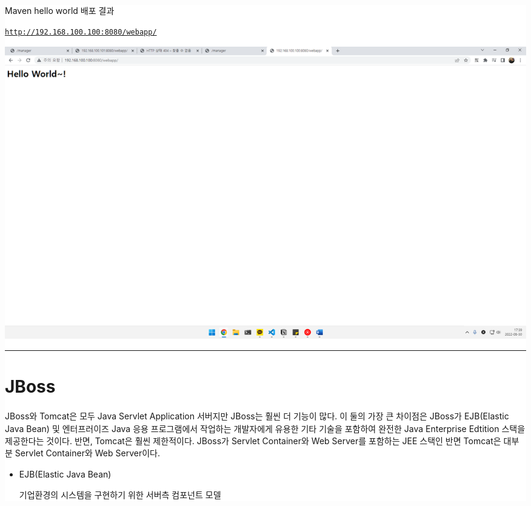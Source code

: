 Maven hello world 배포 결과

[`http://192.168.100.100:8080/webapp/`](http://192.168.100.100:8080/webapp/)

![middle_ware](img/middle_ware_4.png)

---

# JBoss

JBoss와 Tomcat은 모두 Java Servlet Application 서버지만 JBoss는 훨씬 더 기능이 많다. 이 둘의 가장 큰 차이점은 JBoss가 EJB(Elastic Java Bean) 및 엔터프러이즈 Java 응용 프로그램에서 작업하는 개발자에게 유용한 기타 기술을 포함하여 완전한 Java Enterprise Edtition 스택을 제공한다는 것이다. 반면, Tomcat은 훨씬 제한적이다. JBoss가 Servlet Container와 Web Server를 포함하는 JEE 스택인 반면 Tomcat은 대부분 Servlet Container와 Web Server이다.

- EJB(Elastic Java Bean)
    
    기업환경의 시스템을 구현하기 위한 서버측 컴포넌트 모델